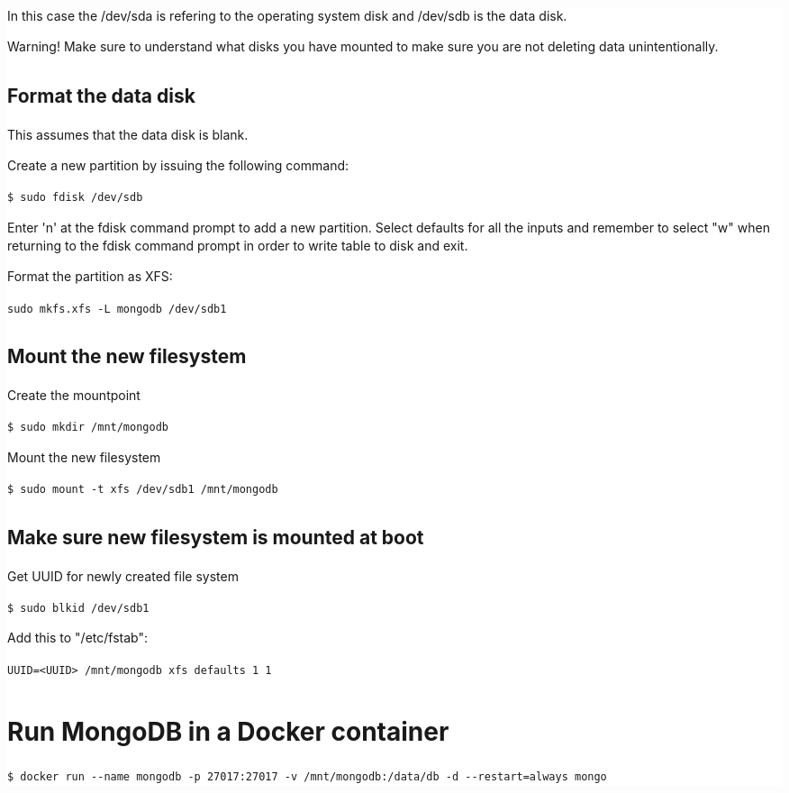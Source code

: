 In this case the /dev/sda is refering to the operating system disk and /dev/sdb is the data disk.

Warning! Make sure to understand what disks you have mounted to make sure you are not deleting data unintentionally.

## Format the data disk

This assumes that the data disk is blank.

Create a new partition by issuing the following command:
```
$ sudo fdisk /dev/sdb
```

Enter 'n' at the fdisk command prompt to add a new partition. Select defaults for all the inputs and remember to select "w" when returning to the fdisk command prompt in order to write table to disk and exit.

Format the partition as XFS:

```
sudo mkfs.xfs -L mongodb /dev/sdb1
```

## Mount the new filesystem

Create the mountpoint

```
$ sudo mkdir /mnt/mongodb
```

Mount the new filesystem

```
$ sudo mount -t xfs /dev/sdb1 /mnt/mongodb
```

## Make sure new filesystem is mounted at boot

Get UUID for newly created file system

```
$ sudo blkid /dev/sdb1
```

Add this to "/etc/fstab":

```
UUID=<UUID> /mnt/mongodb xfs defaults 1 1
```

# Run MongoDB in a Docker container

```
$ docker run --name mongodb -p 27017:27017 -v /mnt/mongodb:/data/db -d --restart=always mongo
```
